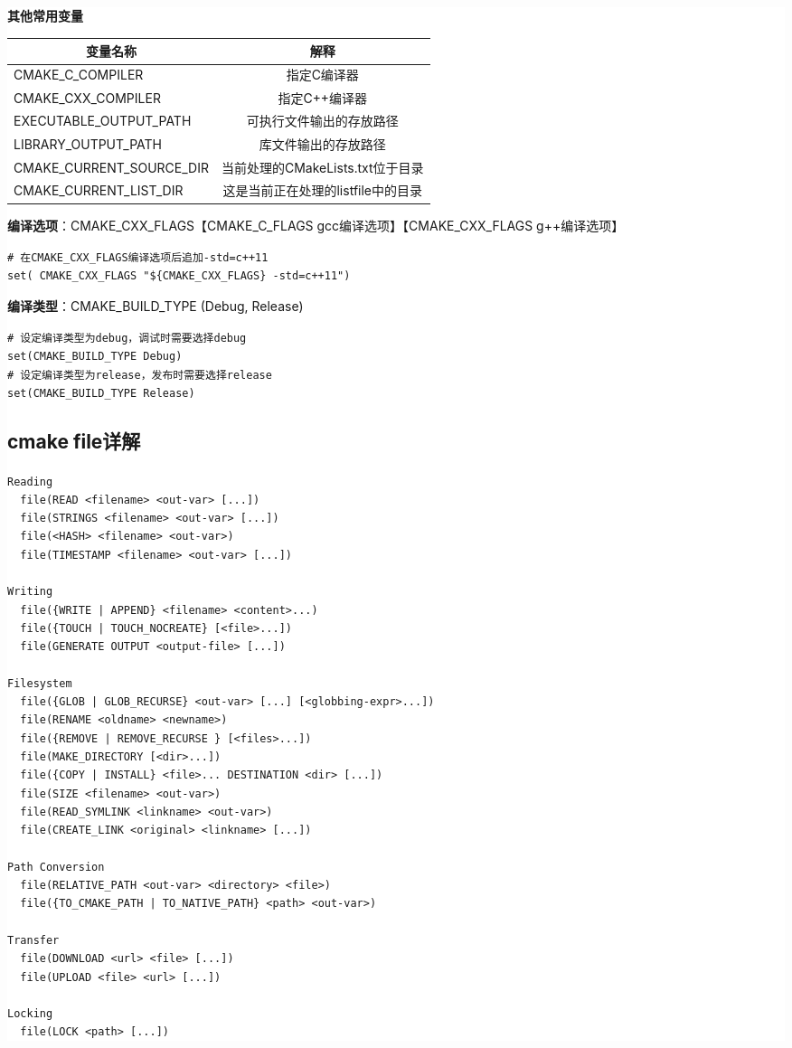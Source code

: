 **其他常用变量**

| 变量名称                 |                解释                |
| ------------------------ | :--------------------------------: |
| CMAKE_C_COMPILER         |            指定C编译器             |
| CMAKE_CXX_COMPILER       |           指定C++编译器            |
| EXECUTABLE_OUTPUT_PATH   |      可执行文件输出的存放路径      |
| LIBRARY_OUTPUT_PATH      |        库文件输出的存放路径        |
| CMAKE_CURRENT_SOURCE_DIR |  当前处理的CMakeLists.txt位于目录  |
| CMAKE_CURRENT_LIST_DIR   | 这是当前正在处理的listfile中的目录 |

**编译选项**：CMAKE_CXX_FLAGS【CMAKE_C_FLAGS gcc编译选项】【CMAKE_CXX_FLAGS g++编译选项】

```
# 在CMAKE_CXX_FLAGS编译选项后追加-std=c++11
set( CMAKE_CXX_FLAGS "${CMAKE_CXX_FLAGS} -std=c++11")
```

**编译类型**：CMAKE_BUILD_TYPE (Debug, Release)

```
# 设定编译类型为debug，调试时需要选择debug
set(CMAKE_BUILD_TYPE Debug) 
# 设定编译类型为release，发布时需要选择release
set(CMAKE_BUILD_TYPE Release) 
```

## cmake file详解

```
Reading
  file(READ <filename> <out-var> [...])
  file(STRINGS <filename> <out-var> [...])
  file(<HASH> <filename> <out-var>)
  file(TIMESTAMP <filename> <out-var> [...])
 
Writing
  file({WRITE | APPEND} <filename> <content>...)
  file({TOUCH | TOUCH_NOCREATE} [<file>...])
  file(GENERATE OUTPUT <output-file> [...])
 
Filesystem
  file({GLOB | GLOB_RECURSE} <out-var> [...] [<globbing-expr>...])
  file(RENAME <oldname> <newname>)
  file({REMOVE | REMOVE_RECURSE } [<files>...])
  file(MAKE_DIRECTORY [<dir>...])
  file({COPY | INSTALL} <file>... DESTINATION <dir> [...])
  file(SIZE <filename> <out-var>)
  file(READ_SYMLINK <linkname> <out-var>)
  file(CREATE_LINK <original> <linkname> [...])
 
Path Conversion
  file(RELATIVE_PATH <out-var> <directory> <file>)
  file({TO_CMAKE_PATH | TO_NATIVE_PATH} <path> <out-var>)
 
Transfer
  file(DOWNLOAD <url> <file> [...])
  file(UPLOAD <file> <url> [...])
 
Locking
  file(LOCK <path> [...])
```
